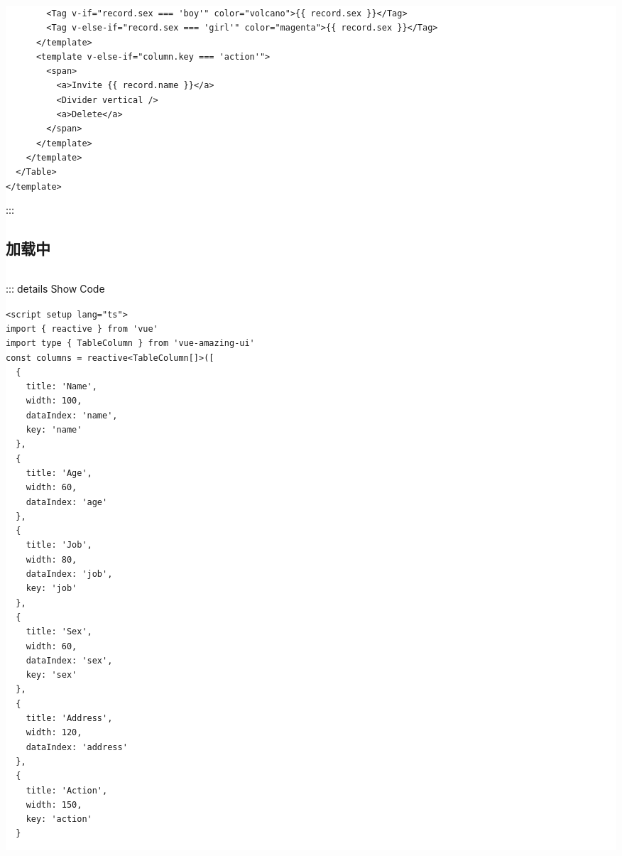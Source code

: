 ```vue
        <Tag v-if="record.sex === 'boy'" color="volcano">{{ record.sex }}</Tag>
        <Tag v-else-if="record.sex === 'girl'" color="magenta">{{ record.sex }}</Tag>
      </template>
      <template v-else-if="column.key === 'action'">
        <span>
          <a>Invite {{ record.name }}</a>
          <Divider vertical />
          <a>Delete</a>
        </span>
      </template>
    </template>
  </Table>
</template>
```

:::

## 加载中

<Flex vertical>
  <Table :columns="columns" loading />
  <Table :columns="columns" loading :spin-props="{ indicator: 'dynamic-circle' }" />
</Flex>

::: details Show Code

```vue
<script setup lang="ts">
import { reactive } from 'vue'
import type { TableColumn } from 'vue-amazing-ui'
const columns = reactive<TableColumn[]>([
  {
    title: 'Name',
    width: 100,
    dataIndex: 'name',
    key: 'name'
  },
  {
    title: 'Age',
    width: 60,
    dataIndex: 'age'
  },
  {
    title: 'Job',
    width: 80,
    dataIndex: 'job',
    key: 'job'
  },
  {
    title: 'Sex',
    width: 60,
    dataIndex: 'sex',
    key: 'sex'
  },
  {
    title: 'Address',
    width: 120,
    dataIndex: 'address'
  },
  {
    title: 'Action',
    width: 150,
    key: 'action'
  }
```